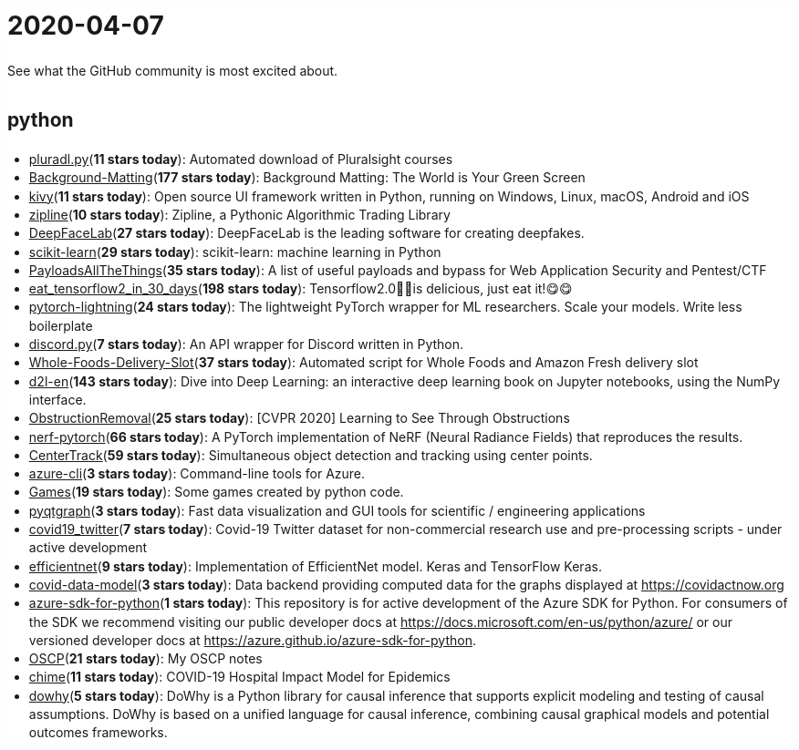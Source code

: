 # 2020-04-07
See what the GitHub community is most excited about.

## python
+ [pluradl.py](https://github.com/rojter-tech/pluradl.py)(**11 stars today**): Automated download of Pluralsight courses
+ [Background-Matting](https://github.com/senguptaumd/Background-Matting)(**177 stars today**): Background Matting: The World is Your Green Screen
+ [kivy](https://github.com/kivy/kivy)(**11 stars today**): Open source UI framework written in Python, running on Windows, Linux, macOS, Android and iOS
+ [zipline](https://github.com/quantopian/zipline)(**10 stars today**): Zipline, a Pythonic Algorithmic Trading Library
+ [DeepFaceLab](https://github.com/iperov/DeepFaceLab)(**27 stars today**): DeepFaceLab is the leading software for creating deepfakes.
+ [scikit-learn](https://github.com/scikit-learn/scikit-learn)(**29 stars today**): scikit-learn: machine learning in Python
+ [PayloadsAllTheThings](https://github.com/swisskyrepo/PayloadsAllTheThings)(**35 stars today**): A list of useful payloads and bypass for Web Application Security and Pentest/CTF
+ [eat_tensorflow2_in_30_days](https://github.com/lyhue1991/eat_tensorflow2_in_30_days)(**198 stars today**): Tensorflow2.0🍎🍊is delicious, just eat it!😋😋
+ [pytorch-lightning](https://github.com/PyTorchLightning/pytorch-lightning)(**24 stars today**): The lightweight PyTorch wrapper for ML researchers. Scale your models. Write less boilerplate
+ [discord.py](https://github.com/Rapptz/discord.py)(**7 stars today**): An API wrapper for Discord written in Python.
+ [Whole-Foods-Delivery-Slot](https://github.com/pcomputo/Whole-Foods-Delivery-Slot)(**37 stars today**): Automated script for Whole Foods and Amazon Fresh delivery slot
+ [d2l-en](https://github.com/d2l-ai/d2l-en)(**143 stars today**): Dive into Deep Learning: an interactive deep learning book on Jupyter notebooks, using the NumPy interface.
+ [ObstructionRemoval](https://github.com/alex04072000/ObstructionRemoval)(**25 stars today**): [CVPR 2020] Learning to See Through Obstructions
+ [nerf-pytorch](https://github.com/yenchenlin/nerf-pytorch)(**66 stars today**): A PyTorch implementation of NeRF (Neural Radiance Fields) that reproduces the results.
+ [CenterTrack](https://github.com/xingyizhou/CenterTrack)(**59 stars today**): Simultaneous object detection and tracking using center points.
+ [azure-cli](https://github.com/Azure/azure-cli)(**3 stars today**): Command-line tools for Azure.
+ [Games](https://github.com/CharlesPikachu/Games)(**19 stars today**): Some games created by python code.
+ [pyqtgraph](https://github.com/pyqtgraph/pyqtgraph)(**3 stars today**): Fast data visualization and GUI tools for scientific / engineering applications
+ [covid19_twitter](https://github.com/thepanacealab/covid19_twitter)(**7 stars today**): Covid-19 Twitter dataset for non-commercial research use and pre-processing scripts - under active development
+ [efficientnet](https://github.com/qubvel/efficientnet)(**9 stars today**): Implementation of EfficientNet model. Keras and TensorFlow Keras.
+ [covid-data-model](https://github.com/covid-projections/covid-data-model)(**3 stars today**): Data backend providing computed data for the graphs displayed at https://covidactnow.org
+ [azure-sdk-for-python](https://github.com/Azure/azure-sdk-for-python)(**1 stars today**): This repository is for active development of the Azure SDK for Python. For consumers of the SDK we recommend visiting our public developer docs at https://docs.microsoft.com/en-us/python/azure/ or our versioned developer docs at https://azure.github.io/azure-sdk-for-python.
+ [OSCP](https://github.com/tagnullde/OSCP)(**21 stars today**): My OSCP notes
+ [chime](https://github.com/CodeForPhilly/chime)(**11 stars today**): COVID-19 Hospital Impact Model for Epidemics
+ [dowhy](https://github.com/microsoft/dowhy)(**5 stars today**): DoWhy is a Python library for causal inference that supports explicit modeling and testing of causal assumptions. DoWhy is based on a unified language for causal inference, combining causal graphical models and potential outcomes frameworks.
